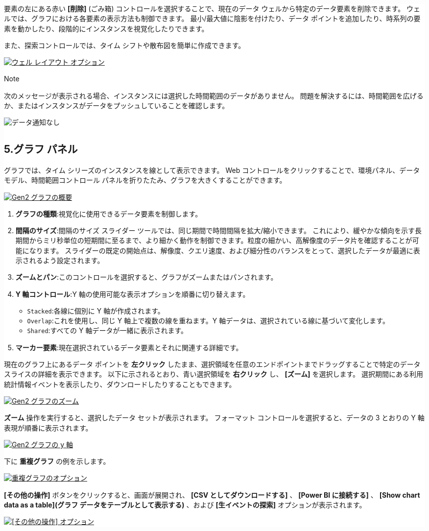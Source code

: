 要素の左にある赤い **[削除]** (ごみ箱) コントロールを選択することで、現在のデータ ウェルから特定のデータ要素を削除できます。 ウェルでは、グラフにおける各要素の表示方法も制御できます。 最小/最大値に陰影を付けたり、データ ポイントを追加したり、時系列の要素を動かしたり、段階的にインスタンスを視覚化したりできます。

また、探索コントロールでは、タイム シフトや散布図を簡単に作成できます。

  [![ウェル レイアウト オプション](media/v2-update-explorer/well-layout-options.png)](media/v2-update-explorer/well-layout-options.png#lightbox)

> [!NOTE]
> 次のメッセージが表示される場合、インスタンスには選択した時間範囲のデータがありません。 問題を解決するには、時間範囲を広げるか、またはインスタンスがデータをプッシュしていることを確認します。
>
> ![データ通知なし](media/v2-update-explorer/tsi-preview-no-data-warning.png)

## <a name="5-chart-panel"></a>5.グラフ パネル

グラフでは、タイム シリーズのインスタンスを線として表示できます。 Web コントロールをクリックすることで、環境パネル、データ モデル、時間範囲コントロール パネルを折りたたみ、グラフを大きくすることができます。

  [![Gen2 グラフの概要](media/v2-update-explorer/tsi-preview-chart-overview.png)](media/v2-update-explorer/tsi-preview-chart-overview.png#lightbox)

1. **グラフの種類**:視覚化に使用できるデータ要素を制御します。

1. **間隔のサイズ**:間隔のサイズ スライダー ツールでは、同じ期間で時間間隔を拡大/縮小できます。 これにより、緩やかな傾向を示す長期間からミリ秒単位の短期間に至るまで、より細かく動作を制御できます。粒度の細かい、高解像度のデータ片を確認することが可能になります。 スライダーの既定の開始点は、解像度、クエリ速度、および細分性のバランスをとって、選択したデータが最適に表示されるよう設定されます。

1. **ズームとパン**:このコントロールを選択すると、グラフがズームまたはパンされます。

1. **Y 軸コントロール**:Y 軸の使用可能な表示オプションを順番に切り替えます。

    * `Stacked`:各線に個別に Y 軸が作成されます。
    * `Overlap`:これを使用し、同じ Y 軸上で複数の線を重ねます。Y 軸データは、選択されている線に基づいて変化します。
    * `Shared`:すべての Y 軸データが一緒に表示されます。

1. **マーカー要素**:現在選択されているデータ要素とそれに関連する詳細です。

現在のグラフ上にあるデータ ポイントを **左クリック** したまま、選択領域を任意のエンドポイントまでドラッグすることで特定のデータ スライスの詳細を表示できます。 以下に示されるとおり、青い選択領域を **右クリック** し、 **[ズーム]** を選択します。 選択期間にある利用統計情報イベントを表示したり、ダウンロードしたりすることもできます。

  [![Gen2 グラフのズーム](media/v2-update-explorer/preview-chart-zoom.png)](media/v2-update-explorer/preview-chart-zoom.png#lightbox)

**ズーム** 操作を実行すると、選択したデータ セットが表示されます。 フォーマット コントロールを選択すると、データの 3 とおりの Y 軸表現が順番に表示されます。

  [![Gen2 グラフの y 軸](media/v2-update-explorer/tsi-preview-explorer-standard-chart.png)](media/v2-update-explorer/tsi-preview-explorer-standard-chart.png#lightbox)

下に **重複グラフ** の例を示します。

  [![重複グラフのオプション](media/v2-update-explorer/tsi-preview-explorer-overlapping-chart.png)](media/v2-update-explorer/tsi-preview-explorer-overlapping-chart.png#lightbox)

**[その他の操作]** ボタンをクリックすると、画面が展開され、 **[CSV としてダウンロードする]** 、 **[Power BI に接続する]** 、 **[Show chart data as a table]\(グラフ データをテーブルとして表示する\)** 、および **[生イベントの探索]** オプションが表示されます。

  [![[その他の操作] オプション](media/v2-update-explorer/more-actions-icon.png)](media/v2-update-explorer/more-actions-icon.png#lightbox)
